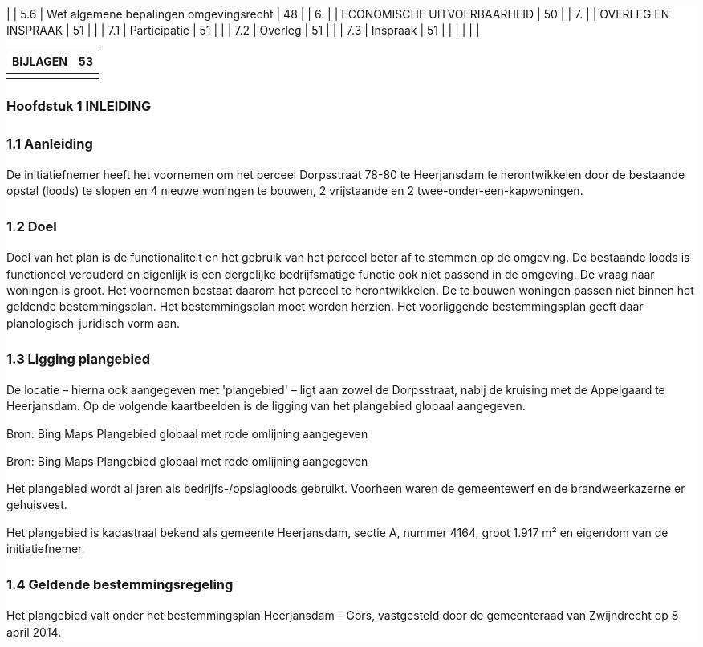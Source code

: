|    | 5.6  | Wet algemene bepalingen omgevingsrecht            | 48 |
| 6. |      | ECONOMISCHE UITVOERBAARHEID                       | 50 |
| 7. |      | OVERLEG EN INSPRAAK                               | 51 |
|    | 7.1  | Participatie                                      | 51 |
|    | 7.2  | Overleg                                           | 51 |
|    | 7.3  | Inspraak                                          | 51 |
|    |      |                                                   |    |

| BIJLAGEN | 53 |
|----------|----|
|          |    |

### Hoofdstuk 1 INLEIDING

### 1.1 Aanleiding

De initiatiefnemer heeft het voornemen om het perceel Dorpsstraat 78-80 te Heerjansdam te herontwikkelen door de bestaande opstal (loods) te slopen en 4 nieuwe woningen te bouwen, 2 vrijstaande en 2 twee-onder-een-kapwoningen.

### 1.2 Doel

Doel van het plan is de functionaliteit en het gebruik van het perceel beter af te stemmen op de omgeving. De bestaande loods is functioneel verouderd en eigenlijk is een dergelijke bedrijfsmatige functie ook niet passend in de omgeving. De vraag naar woningen is groot. Het voornemen bestaat daarom het perceel te herontwikkelen. De te bouwen woningen passen niet binnen het geldende bestemmingsplan. Het bestemmingsplan moet worden herzien. Het voorliggende bestemmingsplan geeft daar planologisch-juridisch vorm aan.

### 1.3 Ligging plangebied

De locatie – hierna ook aangegeven met 'plangebied' – ligt aan zowel de Dorpsstraat, nabij de kruising met de Appelgaard te Heerjansdam. Op de volgende kaartbeelden is de ligging van het plangebied globaal aangegeven.

Bron: Bing Maps Plangebied globaal met rode omlijning aangegeven

Bron: Bing Maps Plangebied globaal met rode omlijning aangegeven

Het plangebied wordt al jaren als bedrijfs-/opslagloods gebruikt. Voorheen waren de gemeentewerf en de brandweerkazerne er gehuisvest.

Het plangebied is kadastraal bekend als gemeente Heerjansdam, sectie A, nummer 4164, groot 1.917 m² en eigendom van de initiatiefnemer.

### 1.4 Geldende bestemmingsregeling

Het plangebied valt onder het bestemmingsplan Heerjansdam – Gors, vastgesteld door de gemeenteraad van Zwijndrecht op 8 april 2014.
